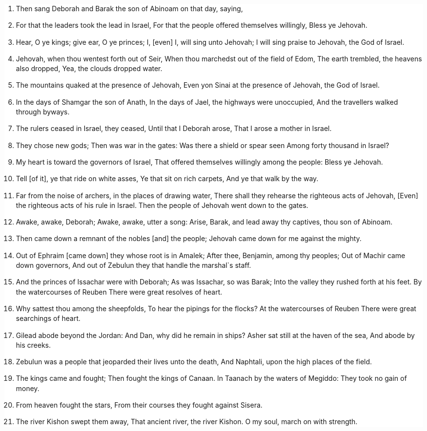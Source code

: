 1. Then sang Deborah and Barak the son of Abinoam on that day, saying,

2. For that the leaders took the lead in Israel, For that the people offered themselves willingly, Bless ye Jehovah.

3. Hear, O ye kings; give ear, O ye princes; I, [even] I, will sing unto Jehovah; I will sing praise to Jehovah, the God of Israel.

4. Jehovah, when thou wentest forth out of Seir, When thou marchedst out of the field of Edom, The earth trembled, the heavens also dropped, Yea, the clouds dropped water.

5. The mountains quaked at the presence of Jehovah, Even yon Sinai at the presence of Jehovah, the God of Israel.

6. In the days of Shamgar the son of Anath, In the days of Jael, the highways were unoccupied, And the travellers walked through byways.

7. The rulers ceased in Israel, they ceased, Until that I Deborah arose, That I arose a mother in Israel.

8. They chose new gods; Then was war in the gates: Was there a shield or spear seen Among forty thousand in Israel?

9. My heart is toward the governors of Israel, That offered themselves willingly among the people: Bless ye Jehovah.

10. Tell [of it], ye that ride on white asses, Ye that sit on rich carpets, And ye that walk by the way.

11. Far from the noise of archers, in the places of drawing       water, There shall they rehearse the righteous acts of Jehovah, [Even] the righteous acts of his rule in Israel. Then the people of Jehovah went down to the gates.

12. Awake, awake, Deborah; Awake, awake, utter a song: Arise, Barak, and lead away thy captives, thou son of Abinoam.

13. Then came down a remnant of the nobles [and] the people; Jehovah came down for me against the mighty.

14. Out of Ephraim [came down] they whose root is in Amalek; After thee, Benjamin, among thy peoples; Out of Machir came down governors, And out of Zebulun they that handle the marshal`s staff.

15. And the princes of Issachar were with Deborah; As was Issachar, so was Barak; Into the valley they rushed forth at his feet. By the watercourses of Reuben There were great resolves of heart.

16. Why sattest thou among the sheepfolds, To hear the pipings for the flocks? At the watercourses of Reuben There were great searchings of heart.

17. Gilead abode beyond the Jordan: And Dan, why did he remain in ships? Asher sat still at the haven of the sea, And abode by his creeks.

18. Zebulun was a people that jeoparded their lives unto the       death, And Naphtali, upon the high places of the field.

19. The kings came and fought; Then fought the kings of Canaan. In Taanach by the waters of Megiddo: They took no gain of money.

20. From heaven fought the stars, From their courses they fought against Sisera.

21. The river Kishon swept them away, That ancient river, the river Kishon. O my soul, march on with strength.
